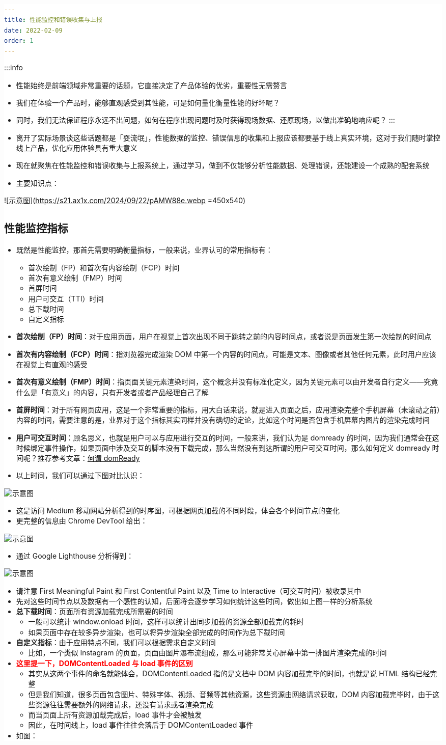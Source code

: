 ```yaml
---
title: 性能监控和错误收集与上报
date: 2022-02-09
order: 1
---
```


:::info
- 性能始终是前端领域非常重要的话题，它直接决定了产品体验的优劣，重要性无需赘言
- 我们在体验一个产品时，能够直观感受到其性能，可是如何量化衡量性能的好坏呢？
- 同时，我们无法保证程序永远不出问题，如何在程序出现问题时及时获得现场数据、还原现场，以做出准确地响应呢？
:::

- 离开了实际场景谈这些话题都是「耍流氓」，性能数据的监控、错误信息的收集和上报应该都要基于线上真实环境，这对于我们随时掌控线上产品，优化应用体验具有重大意义
- 现在就聚焦在性能监控和错误收集与上报系统上，通过学习，做到不仅能够分析性能数据、处理错误，还能建设一个成熟的配套系统
- 主要知识点：

![示意图](https://s21.ax1x.com/2024/09/22/pAMW88e.webp =450x540)

## 性能监控指标

- 既然是性能监控，那首先需要明确衡量指标，一般来说，业界认可的常用指标有：
  - 首次绘制（FP）和首次有内容绘制（FCP）时间
  - 首次有意义绘制（FMP）时间
  - 首屏时间
  - 用户可交互（TTI）时间
  - 总下载时间
  - 自定义指标
- **首次绘制（FP）时间**：对于应用页面，用户在视觉上首次出现不同于跳转之前的内容时间点，或者说是页面发生第一次绘制的时间点
- **首次有内容绘制（FCP）时间**：指浏览器完成渲染 DOM 中第一个内容的时间点，可能是文本、图像或者其他任何元素，此时用户应该在视觉上有直观的感受
- **首次有意义绘制（FMP）时间**：指页面关键元素渲染时间，这个概念并没有标准化定义，因为关键元素可以由开发者自行定义——究竟什么是「有意义」的内容，只有开发者或者产品经理自己了解
- **首屏时间**：对于所有网页应用，这是一个非常重要的指标，用大白话来说，就是进入页面之后，应用渲染完整个手机屏幕（未滚动之前）内容的时间，需要注意的是，业界对于这个指标其实同样并没有确切的定论，比如这个时间是否包含手机屏幕内图片的渲染完成时间
- **用户可交互时间**：顾名思义，也就是用户可以与应用进行交互的时间，一般来讲，我们认为是 domready 的时间，因为我们通常会在这时候绑定事件操作，如果页面中涉及交互的脚本没有下载完成，那么当然没有到达所谓的用户可交互时间，那么如何定义 domready 时间呢？推荐参考文章：[何谓 domReady](https://www.cnblogs.com/rubylouvre/p/4536334.html)

- 以上时间，我们可以通过下图对比认识：

![示意图](https://s21.ax1x.com/2024/09/22/pAMfHfS.webp)

- 这是访问 Medium 移动网站分析得到的时序图，可根据网页加载的不同时段，体会各个时间节点的变化
- 更完整的信息由 Chrome DevTool 给出：

![示意图](https://s21.ax1x.com/2024/09/22/pAMfqSg.webp)

- 通过 Google Lighthouse 分析得到：

![示意图](https://s21.ax1x.com/2024/09/22/pAMfOyj.webp)

- 请注意 First Meaningful Paint 和 First Contentful Paint 以及 Time to Interactive（可交互时间）被收录其中
- 先对这些时间节点以及数据有一个感性的认知，后面将会逐步学习如何统计这些时间，做出如上图一样的分析系统
- **总下载时间**：页面所有资源加载完成所需要的时间
  - 一般可以统计 window.onload 时间，这样可以统计出同步加载的资源全部加载完的耗时
  - 如果页面中存在较多异步渲染，也可以将异步渲染全部完成的时间作为总下载时间
- **自定义指标**：由于应用特点不同，我们可以根据需求自定义时间
  - 比如，一个类似 Instagram 的页面，页面由图片瀑布流组成，那么可能非常关心屏幕中第一排图片渲染完成的时间
- **<font color=red>这里提一下，DOMContentLoaded 与 load 事件的区别</font>**
  - 其实从这两个事件的命名就能体会，DOMContentLoaded 指的是文档中 DOM 内容加载完毕的时间，也就是说 HTML 结构已经完整
  - 但是我们知道，很多页面包含图片、特殊字体、视频、音频等其他资源，这些资源由网络请求获取，DOM 内容加载完毕时，由于这些资源往往需要额外的网络请求，还没有请求或者渲染完成
  - 而当页面上所有资源加载完成后，load 事件才会被触发
  - 因此，在时间线上，load 事件往往会落后于 DOMContentLoaded 事件
- 如图：
